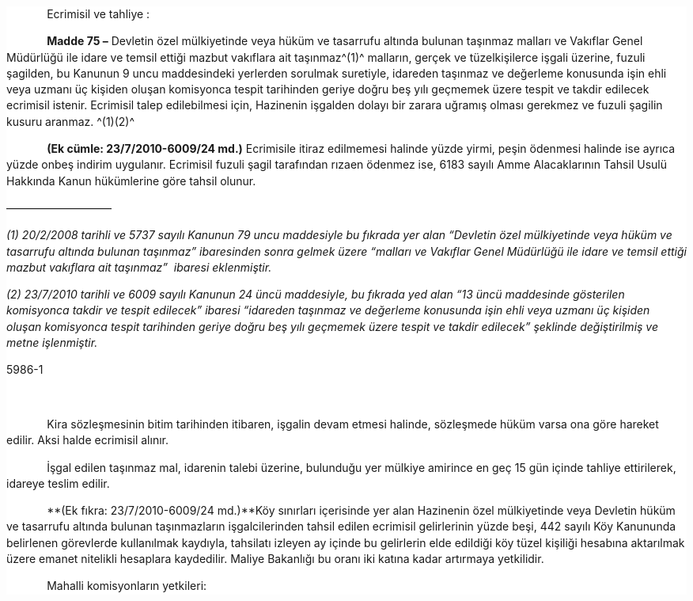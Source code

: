              Ecrimisil ve tahliye :

             **Madde 75 –** Devletin özel mülkiyetinde veya hüküm ve
tasarrufu altında bulunan taşınmaz malları ve Vakıflar Genel Müdürlüğü
ile idare ve temsil ettiği mazbut vakıflara ait taşınmaz^(1)^ malların,
gerçek ve tüzelkişilerce işgali üzerine, fuzuli şagilden, bu Kanunun 9
uncu maddesindeki yerlerden sorulmak suretiyle, idareden taşınmaz ve
değerleme konusunda işin ehli veya uzmanı üç kişiden oluşan komisyonca
tespit tarihinden geriye doğru beş yılı geçmemek üzere tespit ve takdir
edilecek ecrimisil istenir. Ecrimisil talep edilebilmesi için, Hazinenin
işgalden dolayı bir zarara uğramış olması gerekmez ve fuzuli şagilin
kusuru aranmaz. ^(1)(2)^

             **(Ek cümle: 23/7/2010-6009/24 md.)** Ecrimisile itiraz
edilmemesi halinde yüzde yirmi, peşin ödenmesi halinde ise ayrıca yüzde
onbeş indirim uygulanır. Ecrimisil fuzuli şagil tarafından rızaen
ödenmez ise, 6183 sayılı Amme Alacaklarının Tahsil Usulü Hakkında Kanun
hükümlerine göre tahsil olunur.

–––––––––––––––––––

*(1) 20/2/2008 tarihli ve 5737 sayılı Kanunun 79 uncu maddesiyle bu
fıkrada yer alan “Devletin özel mülkiyetinde veya hüküm ve tasarrufu
altında bulunan taşınmaz” ibaresinden sonra gelmek üzere “malları ve
Vakıflar Genel Müdürlüğü ile idare ve temsil ettiği mazbut vakıflara ait
taşınmaz”  ibaresi eklenmiştir.*

*(2) 23/7/2010 tarihli ve 6009 sayılı Kanunun 24 üncü maddesiyle, bu
fıkrada yed alan “13 üncü maddesinde gösterilen komisyonca takdir ve
tespit edilecek” ibaresi “idareden taşınmaz ve değerleme konusunda işin
ehli veya uzmanı üç kişiden oluşan komisyonca tespit tarihinden geriye
doğru beş yılı geçmemek üzere tespit ve takdir edilecek” şeklinde
değiştirilmiş ve metne işlenmiştir.*

5986-1

 

             Kira sözleşmesinin bitim tarihinden itibaren, işgalin devam
etmesi halinde, sözleşmede hüküm varsa ona göre hareket edilir. Aksi
halde ecrimisil alınır.

             İşgal edilen taşınmaz mal, idarenin talebi üzerine,
bulunduğu yer mülkiye amirince en geç 15 gün içinde tahliye ettirilerek,
idareye teslim edilir.

             **(Ek fıkra: 23/7/2010-6009/24 md.)**Köy sınırları
içerisinde yer alan Hazinenin özel mülkiyetinde veya Devletin hüküm ve
tasarrufu altında bulunan taşınmazların işgalcilerinden tahsil edilen
ecrimisil gelirlerinin yüzde beşi, 442 sayılı Köy Kanununda belirlenen
görevlerde kullanılmak kaydıyla, tahsilatı izleyen ay içinde bu
gelirlerin elde edildiği köy tüzel kişiliği hesabına aktarılmak üzere
emanet nitelikli hesaplara kaydedilir. Maliye Bakanlığı bu oranı iki
katına kadar artırmaya yetkilidir.

             Mahalli komisyonların yetkileri:
